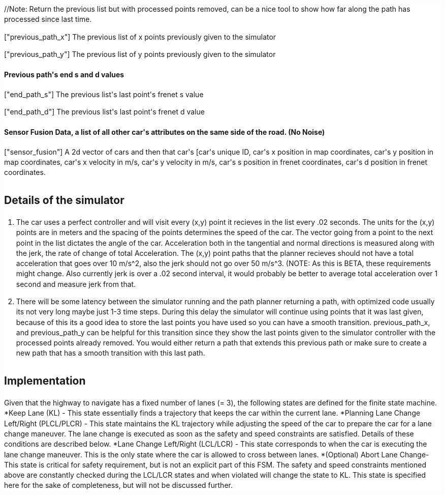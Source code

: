 //Note: Return the previous list but with processed points removed, can be a nice tool to show how far along
the path has processed since last time. 

["previous_path_x"] The previous list of x points previously given to the simulator

["previous_path_y"] The previous list of y points previously given to the simulator

#### Previous path's end s and d values 

["end_path_s"] The previous list's last point's frenet s value

["end_path_d"] The previous list's last point's frenet d value

#### Sensor Fusion Data, a list of all other car's attributes on the same side of the road. (No Noise)

["sensor_fusion"] A 2d vector of cars and then that car's [car's unique ID, car's x position in map coordinates, car's y position in map coordinates, car's x velocity in m/s, car's y velocity in m/s, car's s position in frenet coordinates, car's d position in frenet coordinates. 

## Details of the simulator

1. The car uses a perfect controller and will visit every (x,y) point it recieves in the list every .02 seconds. The units for the (x,y) points are in meters and the spacing of the points determines the speed of the car. The vector going from a point to the next point in the list dictates the angle of the car. Acceleration both in the tangential and normal directions is measured along with the jerk, the rate of change of total Acceleration. The (x,y) point paths that the planner recieves should not have a total acceleration that goes over 10 m/s^2, also the jerk should not go over 50 m/s^3. (NOTE: As this is BETA, these requirements might change. Also currently jerk is over a .02 second interval, it would probably be better to average total acceleration over 1 second and measure jerk from that.

2. There will be some latency between the simulator running and the path planner returning a path, with optimized code usually its not very long maybe just 1-3 time steps. During this delay the simulator will continue using points that it was last given, because of this its a good idea to store the last points you have used so you can have a smooth transition. previous_path_x, and previous_path_y can be helpful for this transition since they show the last points given to the simulator controller with the processed points already removed. You would either return a path that extends this previous path or make sure to create a new path that has a smooth transition with this last path.

## Implementation
Given that the highway to navigate has a fixed number of lanes (= 3), the following states are defined for the finite state machine.
*Keep Lane (KL) - This state essentially finds a trajectory that keeps the car within the current lane.
*Planning Lane Change Left/Right (PLCL/PLCR) - This state maintains the KL trajectory while adjusting the speed of the car to prepare the car for a lane change maneuver. The lane change is executed as soon as the safety and speed constraints are satisfied. Details of these conditions are described below.
*Lane Change Left/Right (LCL/LCR) - This state corresponds to when the car is executing the lane change maneuver. This is the only state where the car is allowed to cross between lanes.
*(Optional) Abort Lane Change- This state is critical for safety requirement, but is not an explicit part of this FSM. The safety and speed constraints mentioned above are constantly checked during the LCL/LCR states and when violated will change the state to KL. This state is specified here for the sake of completeness, but will not be discussed further. 
